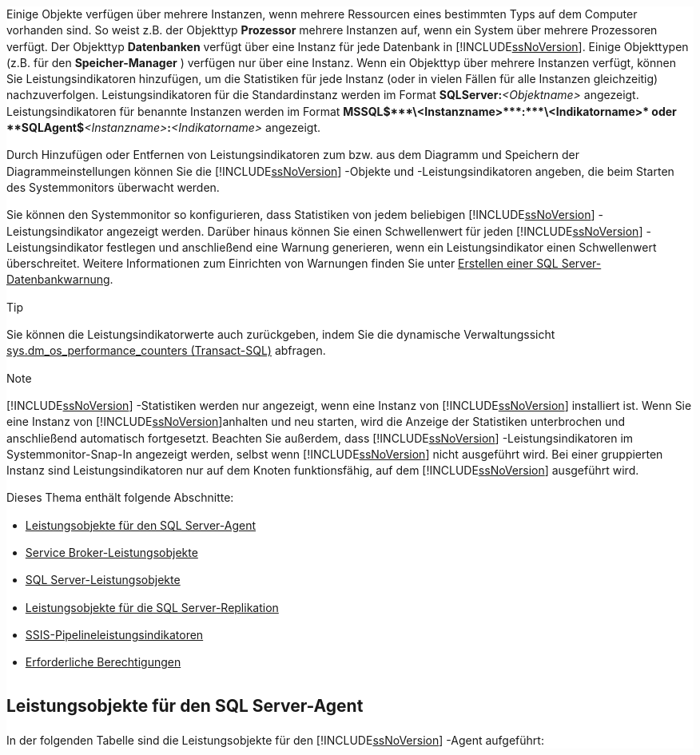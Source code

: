  Einige Objekte verfügen über mehrere Instanzen, wenn mehrere Ressourcen eines bestimmten Typs auf dem Computer vorhanden sind. So weist z.B. der Objekttyp **Prozessor** mehrere Instanzen auf, wenn ein System über mehrere Prozessoren verfügt. Der Objekttyp **Datenbanken** verfügt über eine Instanz für jede Datenbank in [!INCLUDE[ssNoVersion](../../includes/ssnoversion-md.md)]. Einige Objekttypen (z.B. für den **Speicher-Manager** ) verfügen nur über eine Instanz. Wenn ein Objekttyp über mehrere Instanzen verfügt, können Sie Leistungsindikatoren hinzufügen, um die Statistiken für jede Instanz (oder in vielen Fällen für alle Instanzen gleichzeitig) nachzuverfolgen. Leistungsindikatoren für die Standardinstanz werden im Format **SQLServer:***\<Objektname>* angezeigt. Leistungsindikatoren für benannte Instanzen werden im Format **MSSQL$***\<Instanzname>***:***\<Indikatorname>* oder **SQLAgent$***\<Instanzname>***:***\<Indikatorname>* angezeigt.  
  
 Durch Hinzufügen oder Entfernen von Leistungsindikatoren zum bzw. aus dem Diagramm und Speichern der Diagrammeinstellungen können Sie die [!INCLUDE[ssNoVersion](../../includes/ssnoversion-md.md)] -Objekte und -Leistungsindikatoren angeben, die beim Starten des Systemmonitors überwacht werden.  
  
 Sie können den Systemmonitor so konfigurieren, dass Statistiken von jedem beliebigen [!INCLUDE[ssNoVersion](../../includes/ssnoversion-md.md)] -Leistungsindikator angezeigt werden. Darüber hinaus können Sie einen Schwellenwert für jeden [!INCLUDE[ssNoVersion](../../includes/ssnoversion-md.md)] -Leistungsindikator festlegen und anschließend eine Warnung generieren, wenn ein Leistungsindikator einen Schwellenwert überschreitet. Weitere Informationen zum Einrichten von Warnungen finden Sie unter [Erstellen einer SQL Server-Datenbankwarnung](../../relational-databases/performance-monitor/create-a-sql-server-database-alert.md).  
  
> [!TIP]  
>  Sie können die Leistungsindikatorwerte auch zurückgeben, indem Sie die dynamische Verwaltungssicht [sys.dm_os_performance_counters &#40;Transact-SQL&#41;](../../relational-databases/system-dynamic-management-views/sys-dm-os-performance-counters-transact-sql.md) abfragen.  
  
> [!NOTE]  
>  [!INCLUDE[ssNoVersion](../../includes/ssnoversion-md.md)] -Statistiken werden nur angezeigt, wenn eine Instanz von [!INCLUDE[ssNoVersion](../../includes/ssnoversion-md.md)] installiert ist. Wenn Sie eine Instanz von [!INCLUDE[ssNoVersion](../../includes/ssnoversion-md.md)]anhalten und neu starten, wird die Anzeige der Statistiken unterbrochen und anschließend automatisch fortgesetzt. Beachten Sie außerdem, dass [!INCLUDE[ssNoVersion](../../includes/ssnoversion-md.md)] -Leistungsindikatoren im Systemmonitor-Snap-In angezeigt werden, selbst wenn [!INCLUDE[ssNoVersion](../../includes/ssnoversion-md.md)] nicht ausgeführt wird. Bei einer gruppierten Instanz sind Leistungsindikatoren nur auf dem Knoten funktionsfähig, auf dem [!INCLUDE[ssNoVersion](../../includes/ssnoversion-md.md)] ausgeführt wird.  
  
 Dieses Thema enthält folgende Abschnitte:  
  
-   [Leistungsobjekte für den SQL Server-Agent](#SQLServerAgentPOs)  
  
-   [Service Broker-Leistungsobjekte](#ServiceBrokerPOs)  
  
-   [SQL Server-Leistungsobjekte](#SQLServerPOs)  
  
-   [Leistungsobjekte für die SQL Server-Replikation](#SQLServerReplicationPOs)  
  
-   [SSIS-Pipelineleistungsindikatoren](#SsisPipelineCounters)  
  
-   [Erforderliche Berechtigungen](#RequiredPermissions)  
  
##  <a name="SQLServerAgentPOs"></a> Leistungsobjekte für den SQL Server-Agent  
 In der folgenden Tabelle sind die Leistungsobjekte für den [!INCLUDE[ssNoVersion](../../includes/ssnoversion-md.md)] -Agent aufgeführt:  
  